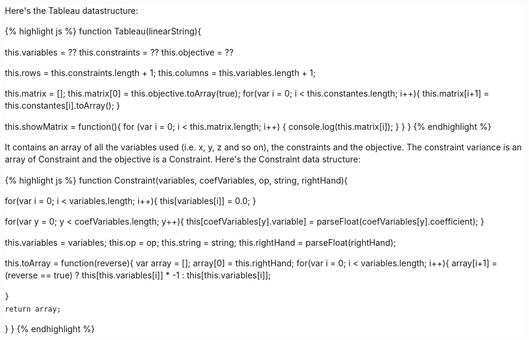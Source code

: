 
Here's the Tableau datastructure:

{% highlight js %}
function Tableau(linearString){

  this.variables = ??
  this.constraints = ??
  this.objective = ??

  this.rows = this.constraints.length + 1;
  this.columns = this.variables.length + 1;

  this.matrix = [];
  this.matrix[0] = this.objective.toArray(true);
  for(var i = 0; i < this.constantes.length; i++){
    this.matrix[i+1] = this.constantes[i].toArray();
  }

  this.showMatrix = function(){
    for (var i = 0; i < this.matrix.length; i++) {
      console.log(this.matrix[i]);
    }
  }
}
{% endhighlight %}

It contains an array of all the variables used (i.e. x, y, z and so on), the constraints and the objective. The constraint variance is an array of Constraint and the objective is a Constraint.
Here's the Constraint data structure:

{% highlight js %}
function Constraint(variables, coefVariables, op, string, rightHand){

  for(var i = 0; i < variables.length; i++){
    this[variables[i]] = 0.0;
  }

  for(var y = 0; y < coefVariables.length; y++){
    this[coefVariables[y].variable] = parseFloat(coefVariables[y].coefficient);
  }

  this.variables = variables;
  this.op = op;
  this.string = string;
  this.rightHand = parseFloat(rightHand);

  this.toArray = function(reverse){
    var array = [];
    array[0] = this.rightHand;
    for(var i = 0; i < variables.length; i++){
      array[i+1] = (reverse == true) ? this[this.variables[i]] * -1 : this[this.variables[i]];

    }
    return array;
  }
}
{% endhighlight %}


[^1]: <https://www.wikiwand.com/en/Operations_research>
[^2]: <https://www.wikiwand.com/en/Knapsack_problem#/0.2F1_Knapsack_Problem>
[^6]: <https://www.wikiwand.com/en/Simulated_annealing>
[^3]: <https://www.wikiwand.com/en/Genetic_algorithm>
[^4]: <https://www.wikiwand.com/en/Crossover_(genetic_algorithm)>
[^5]: <https://www.wikiwand.com/en/Mutation_(genetic_algorithm)>
[^5]: <https://www.wikiwand.com/en/Simplex_algorithm>